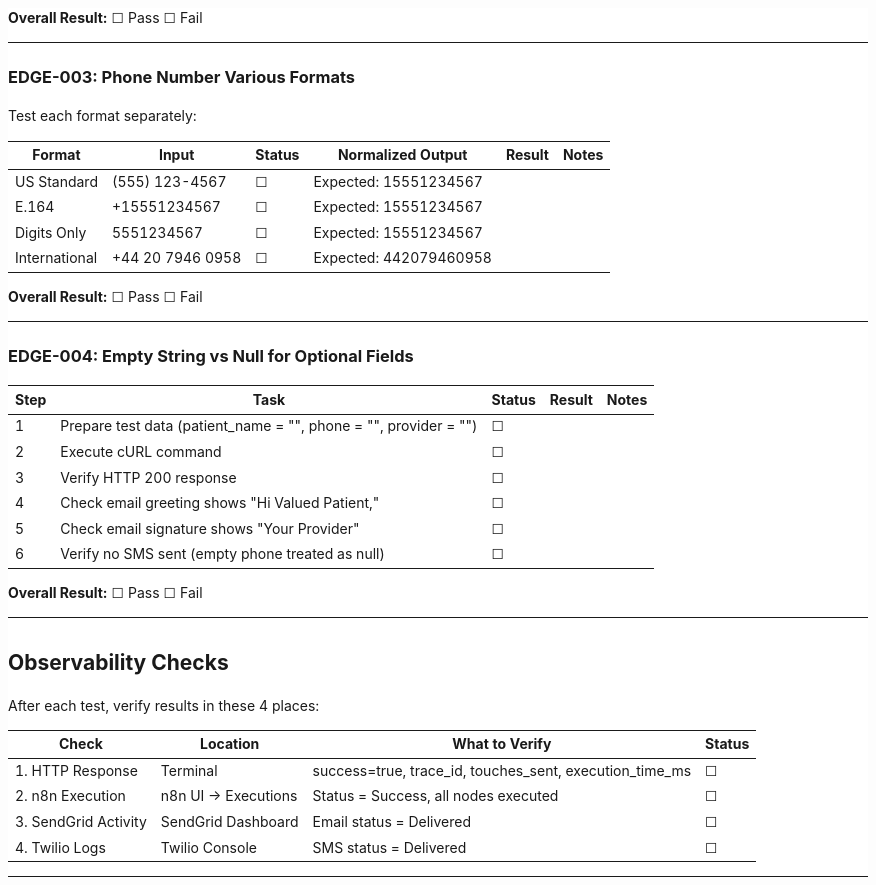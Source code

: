 **Overall Result:** ☐ Pass  ☐ Fail

---

### EDGE-003: Phone Number Various Formats

Test each format separately:

| Format | Input | Status | Normalized Output | Result | Notes |
|--------|-------|--------|-------------------|--------|-------|
| US Standard | (555) 123-4567 | ☐ | Expected: 15551234567 | | |
| E.164 | +15551234567 | ☐ | Expected: 15551234567 | | |
| Digits Only | 5551234567 | ☐ | Expected: 15551234567 | | |
| International | +44 20 7946 0958 | ☐ | Expected: 442079460958 | | |

**Overall Result:** ☐ Pass  ☐ Fail

---

### EDGE-004: Empty String vs Null for Optional Fields

| Step | Task | Status | Result | Notes |
|------|------|--------|--------|-------|
| 1 | Prepare test data (patient_name = "", phone = "", provider = "") | ☐ | | |
| 2 | Execute cURL command | ☐ | | |
| 3 | Verify HTTP 200 response | ☐ | | |
| 4 | Check email greeting shows "Hi Valued Patient," | ☐ | | |
| 5 | Check email signature shows "Your Provider" | ☐ | | |
| 6 | Verify no SMS sent (empty phone treated as null) | ☐ | | |

**Overall Result:** ☐ Pass  ☐ Fail

---

## Observability Checks

After each test, verify results in these 4 places:

| Check | Location | What to Verify | Status |
|-------|----------|----------------|--------|
| 1. HTTP Response | Terminal | success=true, trace_id, touches_sent, execution_time_ms | ☐ |
| 2. n8n Execution | n8n UI → Executions | Status = Success, all nodes executed | ☐ |
| 3. SendGrid Activity | SendGrid Dashboard | Email status = Delivered | ☐ |
| 4. Twilio Logs | Twilio Console | SMS status = Delivered | ☐ |

---